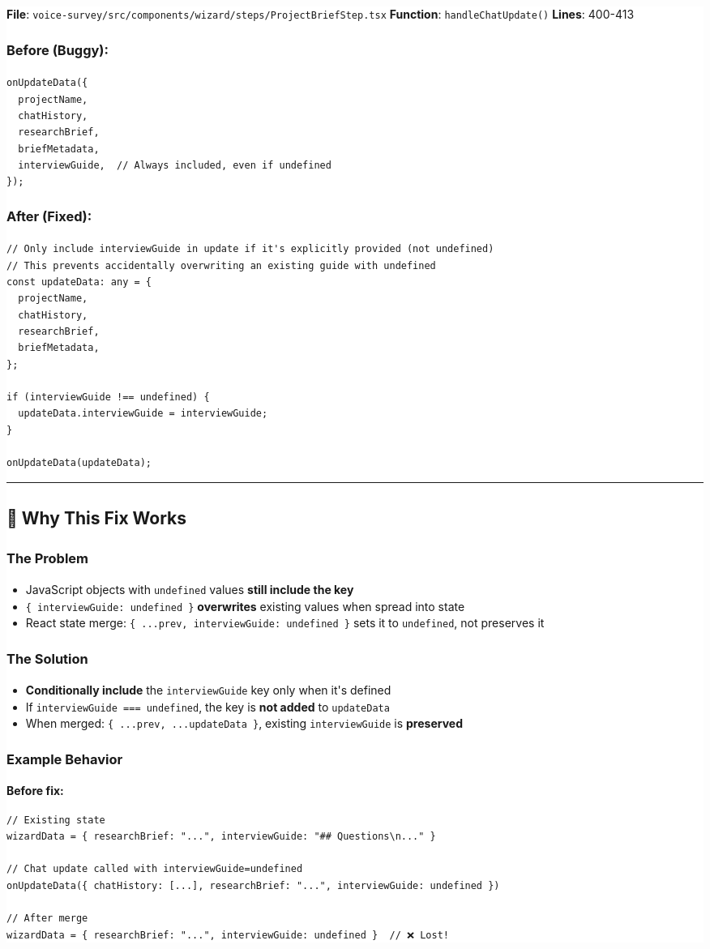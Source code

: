 **File**: `voice-survey/src/components/wizard/steps/ProjectBriefStep.tsx`
**Function**: `handleChatUpdate()`
**Lines**: 400-413

### Before (Buggy):
```tsx
onUpdateData({
  projectName,
  chatHistory,
  researchBrief,
  briefMetadata,
  interviewGuide,  // Always included, even if undefined
});
```

### After (Fixed):
```tsx
// Only include interviewGuide in update if it's explicitly provided (not undefined)
// This prevents accidentally overwriting an existing guide with undefined
const updateData: any = {
  projectName,
  chatHistory,
  researchBrief,
  briefMetadata,
};

if (interviewGuide !== undefined) {
  updateData.interviewGuide = interviewGuide;
}

onUpdateData(updateData);
```

---

## 🎯 Why This Fix Works

### The Problem
- JavaScript objects with `undefined` values **still include the key**
- `{ interviewGuide: undefined }` **overwrites** existing values when spread into state
- React state merge: `{ ...prev, interviewGuide: undefined }` sets it to `undefined`, not preserves it

### The Solution
- **Conditionally include** the `interviewGuide` key only when it's defined
- If `interviewGuide === undefined`, the key is **not added** to `updateData`
- When merged: `{ ...prev, ...updateData }`, existing `interviewGuide` is **preserved**

### Example Behavior

**Before fix:**
```tsx
// Existing state
wizardData = { researchBrief: "...", interviewGuide: "## Questions\n..." }

// Chat update called with interviewGuide=undefined
onUpdateData({ chatHistory: [...], researchBrief: "...", interviewGuide: undefined })

// After merge
wizardData = { researchBrief: "...", interviewGuide: undefined }  // ❌ Lost!
```
